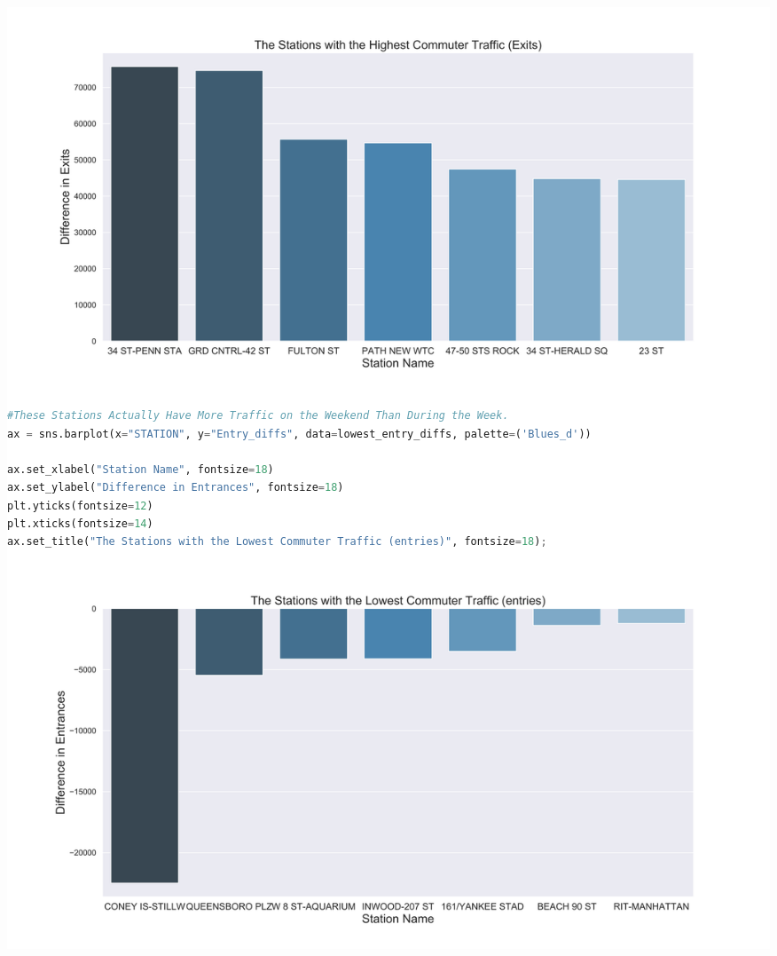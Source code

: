 ![Highest Commuter Exits](https://github.com/lucasastorian/MTA-Turnstile-Analysis/blob/master/charts/7.svg)



```python
#These Stations Actually Have More Traffic on the Weekend Than During the Week.
ax = sns.barplot(x="STATION", y="Entry_diffs", data=lowest_entry_diffs, palette=('Blues_d'))

ax.set_xlabel("Station Name", fontsize=18)
ax.set_ylabel("Difference in Entrances", fontsize=18)
plt.yticks(fontsize=12)
plt.xticks(fontsize=14)
ax.set_title("The Stations with the Lowest Commuter Traffic (entries)", fontsize=18);
```


![Lowest Commuter Entries](https://github.com/lucasastorian/MTA-Turnstile-Analysis/blob/master/charts/8.svg)
